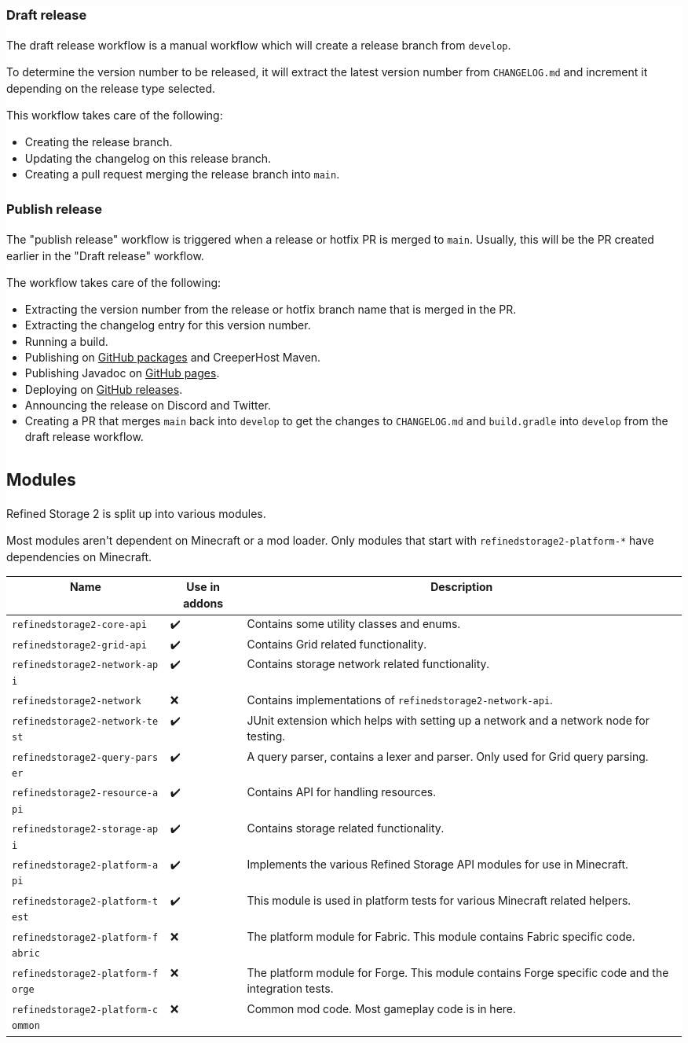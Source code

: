 ### Draft release

The draft release workflow is a manual workflow which will create a release branch from `develop`.

To determine the version number to be released, it will extract the latest version number from `CHANGELOG.md` and
increment it depending on the release type selected.

This workflow takes care of the following:

- Creating the release branch.
- Updating the changelog on this release branch.
- Creating a pull request merging the release branch into `main`.

### Publish release

The "publish release" workflow is triggered when a release or hotfix PR is merged to `main`. Usually, this will be the
PR created earlier in the "Draft release" workflow.

The workflow takes care of the following:

- Extracting the version number from the release or hotfix branch name that is merged in the PR.
- Extracting the changelog entry for this version number.
- Running a build.
- Publishing on [GitHub packages](https://github.com/refinedmods/refinedstorage2/packages) and
  CreeperHost Maven.
- Publishing Javadoc on [GitHub pages](https://github.com/refinedmods/javadoc).
- Deploying on [GitHub releases](https://github.com/refinedmods/refinedstorage2/releases).
- Announcing the release on Discord and Twitter.
- Creating a PR that merges `main` back into `develop` to get the changes to `CHANGELOG.md` and `build.gradle`
  into `develop` from the draft release workflow.

## Modules

Refined Storage 2 is split up into various modules.

Most modules aren't dependent on Minecraft or a mod loader. Only modules that start
with `refinedstorage2-platform-*` have dependencies on Minecraft.

| Name                              | Use in addons | Description                                                                                        |
|-----------------------------------|---------------|----------------------------------------------------------------------------------------------------|
| `refinedstorage2-core-api`        | ✔️            | Contains some utility classes and enums.                                                           |
| `refinedstorage2-grid-api`        | ✔️            | Contains Grid related functionality.                                                               |
| `refinedstorage2-network-api`     | ✔️            | Contains storage network related functionality.                                                    |
| `refinedstorage2-network`         | ❌             | Contains implementations of `refinedstorage2-network-api`.                                         |
| `refinedstorage2-network-test`    | ✔️            | JUnit extension which helps with setting up a network and a network node for testing.              |
| `refinedstorage2-query-parser`    | ✔️            | A query parser, contains a lexer and parser. Only used for Grid query parsing.                     |
| `refinedstorage2-resource-api`    | ✔️            | Contains API for handling resources.                                                               |
| `refinedstorage2-storage-api`     | ✔️            | Contains storage related functionality.                                                            |
| `refinedstorage2-platform-api`    | ✔️            | Implements the various Refined Storage API modules for use in Minecraft.                           |
| `refinedstorage2-platform-test`   | ✔️            | This module is used in platform tests for various Minecraft related helpers.                       |
| `refinedstorage2-platform-fabric` | ❌             | The platform module for Fabric. This module contains Fabric specific code.                         |
| `refinedstorage2-platform-forge`  | ❌             | The platform module for Forge. This module contains Forge specific code and the integration tests. |
| `refinedstorage2-platform-common` | ❌             | Common mod code. Most gameplay code is in here.                                                    |
